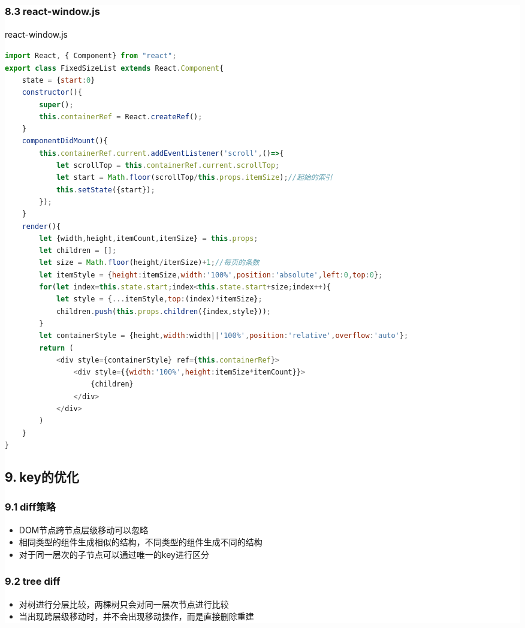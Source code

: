  ### 8.3 react-window.js 

react-window.js

```javascript
import React, { Component} from "react";
export class FixedSizeList extends React.Component{
    state = {start:0}
    constructor(){
        super();
        this.containerRef = React.createRef();
    }
    componentDidMount(){
        this.containerRef.current.addEventListener('scroll',()=>{
            let scrollTop = this.containerRef.current.scrollTop;
            let start = Math.floor(scrollTop/this.props.itemSize);//起始的索引
            this.setState({start});
        });
    }
    render(){
        let {width,height,itemCount,itemSize} = this.props;
        let children = [];
        let size = Math.floor(height/itemSize)+1;//每页的条数
        let itemStyle = {height:itemSize,width:'100%',position:'absolute',left:0,top:0};
        for(let index=this.state.start;index<this.state.start+size;index++){
            let style = {...itemStyle,top:(index)*itemSize};
            children.push(this.props.children({index,style}));
        }
        let containerStyle = {height,width:width||'100%',position:'relative',overflow:'auto'};
        return (
            <div style={containerStyle} ref={this.containerRef}>
                <div style={{width:'100%',height:itemSize*itemCount}}>
                    {children}
                </div>
            </div>
        )
    }
}
```

 ## 9\. key的优化 

 ### 9.1 diff策略 

* DOM节点跨节点层级移动可以忽略
* 相同类型的组件生成相似的结构，不同类型的组件生成不同的结构
* 对于同一层次的子节点可以通过唯一的key进行区分

 ### 9.2 tree diff 

* 对树进行分层比较，两棵树只会对同一层次节点进行比较
* 当出现跨层级移动时，并不会出现移动操作，而是直接删除重建
